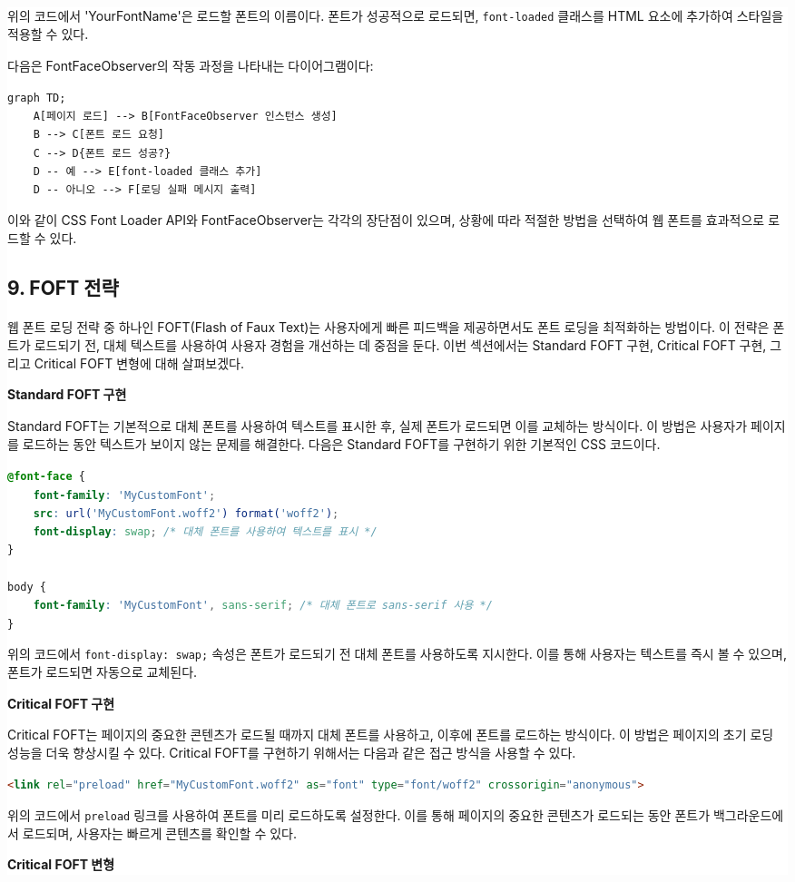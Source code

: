 위의 코드에서 'YourFontName'은 로드할 폰트의 이름이다. 폰트가 성공적으로 로드되면, `font-loaded` 클래스를 HTML 요소에 추가하여 스타일을 적용할 수 있다.

다음은 FontFaceObserver의 작동 과정을 나타내는 다이어그램이다:

```mermaid
graph TD;
    A[페이지 로드] --> B[FontFaceObserver 인스턴스 생성]
    B --> C[폰트 로드 요청]
    C --> D{폰트 로드 성공?}
    D -- 예 --> E[font-loaded 클래스 추가]
    D -- 아니오 --> F[로딩 실패 메시지 출력]
```

이와 같이 CSS Font Loader API와 FontFaceObserver는 각각의 장단점이 있으며, 상황에 따라 적절한 방법을 선택하여 웹 폰트를 효과적으로 로드할 수 있다.



## 9. FOFT 전략

웹 폰트 로딩 전략 중 하나인 FOFT(Flash of Faux Text)는 사용자에게 빠른 피드백을 제공하면서도 폰트 로딩을 최적화하는 방법이다. 이 전략은 폰트가 로드되기 전, 대체 텍스트를 사용하여 사용자 경험을 개선하는 데 중점을 둔다. 이번 섹션에서는 Standard FOFT 구현, Critical FOFT 구현, 그리고 Critical FOFT 변형에 대해 살펴보겠다.

**Standard FOFT 구현**

Standard FOFT는 기본적으로 대체 폰트를 사용하여 텍스트를 표시한 후, 실제 폰트가 로드되면 이를 교체하는 방식이다. 이 방법은 사용자가 페이지를 로드하는 동안 텍스트가 보이지 않는 문제를 해결한다. 다음은 Standard FOFT를 구현하기 위한 기본적인 CSS 코드이다.

```css
@font-face {
    font-family: 'MyCustomFont';
    src: url('MyCustomFont.woff2') format('woff2');
    font-display: swap; /* 대체 폰트를 사용하여 텍스트를 표시 */
}

body {
    font-family: 'MyCustomFont', sans-serif; /* 대체 폰트로 sans-serif 사용 */
}
```

위의 코드에서 `font-display: swap;` 속성은 폰트가 로드되기 전 대체 폰트를 사용하도록 지시한다. 이를 통해 사용자는 텍스트를 즉시 볼 수 있으며, 폰트가 로드되면 자동으로 교체된다.

**Critical FOFT 구현**

Critical FOFT는 페이지의 중요한 콘텐츠가 로드될 때까지 대체 폰트를 사용하고, 이후에 폰트를 로드하는 방식이다. 이 방법은 페이지의 초기 로딩 성능을 더욱 향상시킬 수 있다. Critical FOFT를 구현하기 위해서는 다음과 같은 접근 방식을 사용할 수 있다.

```html
<link rel="preload" href="MyCustomFont.woff2" as="font" type="font/woff2" crossorigin="anonymous">
```

위의 코드에서 `preload` 링크를 사용하여 폰트를 미리 로드하도록 설정한다. 이를 통해 페이지의 중요한 콘텐츠가 로드되는 동안 폰트가 백그라운드에서 로드되며, 사용자는 빠르게 콘텐츠를 확인할 수 있다.

**Critical FOFT 변형**
